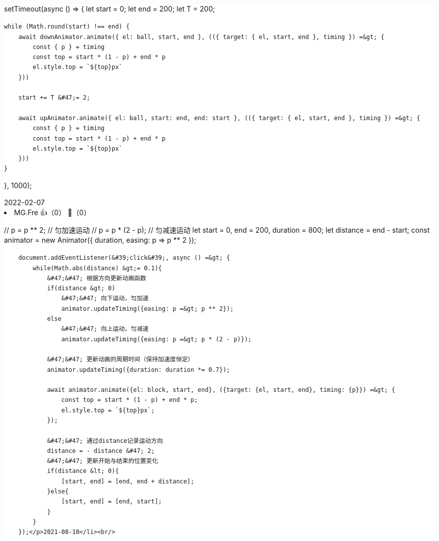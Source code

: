 setTimeout(async () =&gt; {
    let start = 0;
    let end = 200;
    let T = 200;

    while (Math.round(start) !== end) {
        await downAnimator.animate({ el: ball, start, end }, (({ target: { el, start, end }, timing }) =&gt; {
            const { p } = timing
            const top = start * (1 - p) + end * p
            el.style.top = `${top}px`
        }))

        start += T &#47;= 2;

        await upAnimator.animate({ el: ball, start: end, end: start }, (({ target: { el, start, end }, timing }) =&gt; {
            const { p } = timing
            const top = start * (1 - p) + end * p
            el.style.top = `${top}px`
        }))
    }
}, 1000);</p>2022-02-07</li><br/><li><span>MG.Fre</span> 👍（0） 💬（0）<p>        &#47;&#47; p = p ** 2; &#47;&#47; 匀加速运动
        &#47;&#47; p = p * (2 - p); &#47;&#47; 匀减速运动
        let start = 0, end = 200, duration = 800;
        let distance = end - start;
        const animator = new Animator({ duration, easing: p =&gt; p ** 2 });

        document.addEventListener(&#39;click&#39;, async () =&gt; {
            while(Math.abs(distance) &gt;= 0.1){
                &#47;&#47; 根据方向更新动画函数
                if(distance &gt; 0)
                    &#47;&#47; 向下运动，匀加速
                    animator.updateTiming({easing: p =&gt; p ** 2});
                else
                    &#47;&#47; 向上运动，匀减速
                    animator.updateTiming({easing: p =&gt; p * (2 - p)});

                &#47;&#47; 更新动画的周期时间（保持加速度恒定） 
                animator.updateTiming({duration: duration *= 0.7});

                await animator.animate({el: block, start, end}, ({target: {el, start, end}, timing: {p}}) =&gt; {
                    const top = start * (1 - p) + end * p;
                    el.style.top = `${top}px`;
                });

                &#47;&#47; 通过distance记录运动方向
                distance = - distance &#47; 2;
                &#47;&#47; 更新开始与结束的位置变化
                if(distance &lt; 0){
                    [start, end] = [end, end + distance];
                }else{
                    [start, end] = [end, start];
                }
            }
        });</p>2021-08-10</li><br/>
</ul>